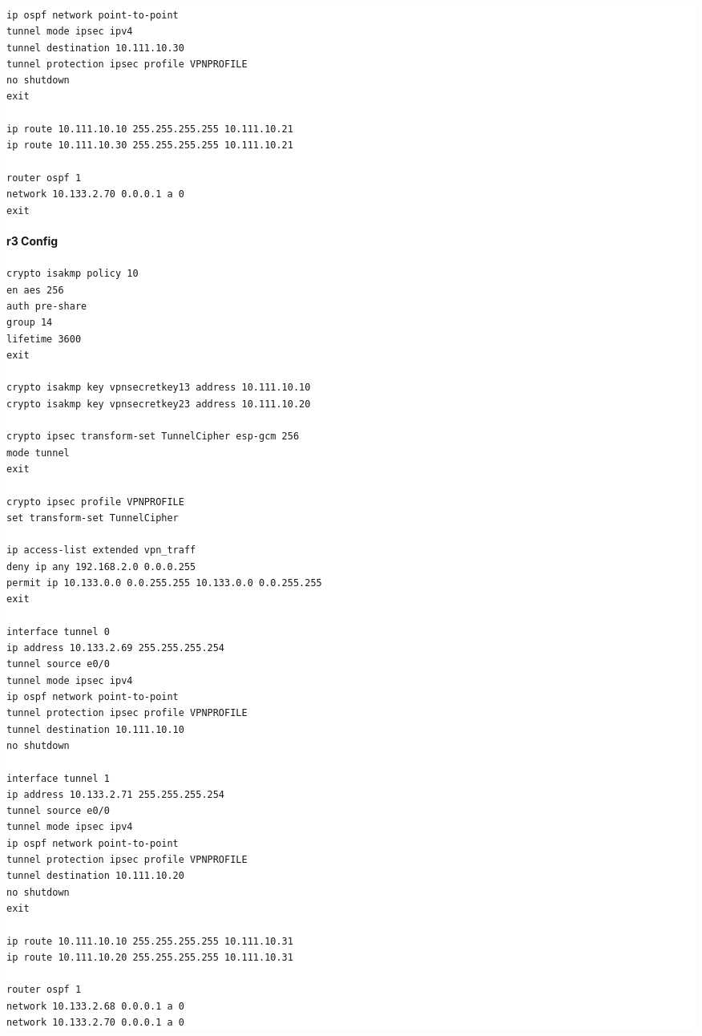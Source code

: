 ~~~
ip ospf network point-to-point
tunnel mode ipsec ipv4
tunnel destination 10.111.10.30
tunnel protection ipsec profile VPNPROFILE
no shutdown
exit

ip route 10.111.10.10 255.255.255.255 10.111.10.21
ip route 10.111.10.30 255.255.255.255 10.111.10.21

router ospf 1
network 10.133.2.70 0.0.0.1 a 0
exit
~~~
#### r3 Config
~~~
crypto isakmp policy 10
en aes 256
auth pre-share
group 14
lifetime 3600
exit

crypto isakmp key vpnsecretkey13 address 10.111.10.10
crypto isakmp key vpnsecretkey23 address 10.111.10.20

crypto ipsec transform-set TunnelCipher esp-gcm 256 
mode tunnel
exit

crypto ipsec profile VPNPROFILE
set transform-set TunnelCipher

ip access-list extended vpn_traff
deny ip any 192.168.2.0 0.0.0.255
permit ip 10.133.0.0 0.0.255.255 10.133.0.0 0.0.255.255
exit

interface tunnel 0
ip address 10.133.2.69 255.255.255.254
tunnel source e0/0
tunnel mode ipsec ipv4
ip ospf network point-to-point
tunnel protection ipsec profile VPNPROFILE
tunnel destination 10.111.10.10
no shutdown

interface tunnel 1
ip address 10.133.2.71 255.255.255.254
tunnel source e0/0
tunnel mode ipsec ipv4
ip ospf network point-to-point
tunnel protection ipsec profile VPNPROFILE
tunnel destination 10.111.10.20
no shutdown
exit

ip route 10.111.10.10 255.255.255.255 10.111.10.31
ip route 10.111.10.20 255.255.255.255 10.111.10.31

router ospf 1
network 10.133.2.68 0.0.0.1 a 0
network 10.133.2.70 0.0.0.1 a 0
~~~
